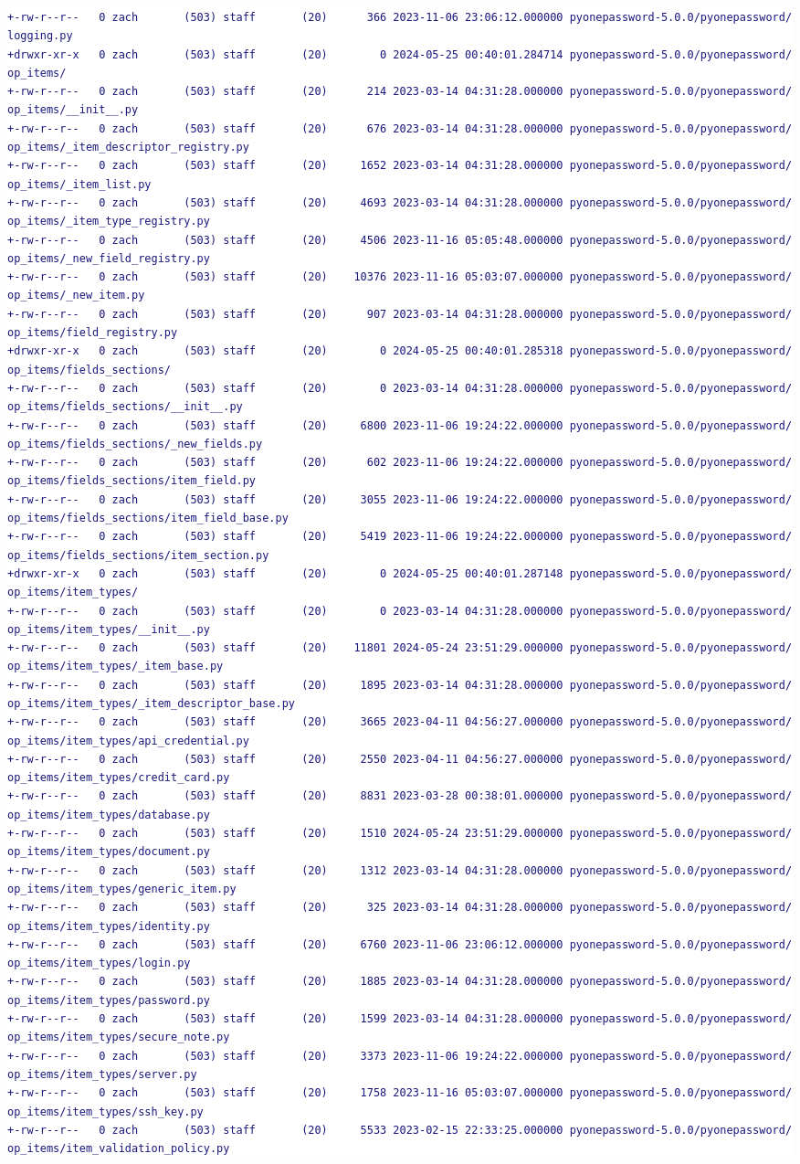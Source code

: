```diff
+-rw-r--r--   0 zach       (503) staff       (20)      366 2023-11-06 23:06:12.000000 pyonepassword-5.0.0/pyonepassword/logging.py
+drwxr-xr-x   0 zach       (503) staff       (20)        0 2024-05-25 00:40:01.284714 pyonepassword-5.0.0/pyonepassword/op_items/
+-rw-r--r--   0 zach       (503) staff       (20)      214 2023-03-14 04:31:28.000000 pyonepassword-5.0.0/pyonepassword/op_items/__init__.py
+-rw-r--r--   0 zach       (503) staff       (20)      676 2023-03-14 04:31:28.000000 pyonepassword-5.0.0/pyonepassword/op_items/_item_descriptor_registry.py
+-rw-r--r--   0 zach       (503) staff       (20)     1652 2023-03-14 04:31:28.000000 pyonepassword-5.0.0/pyonepassword/op_items/_item_list.py
+-rw-r--r--   0 zach       (503) staff       (20)     4693 2023-03-14 04:31:28.000000 pyonepassword-5.0.0/pyonepassword/op_items/_item_type_registry.py
+-rw-r--r--   0 zach       (503) staff       (20)     4506 2023-11-16 05:05:48.000000 pyonepassword-5.0.0/pyonepassword/op_items/_new_field_registry.py
+-rw-r--r--   0 zach       (503) staff       (20)    10376 2023-11-16 05:03:07.000000 pyonepassword-5.0.0/pyonepassword/op_items/_new_item.py
+-rw-r--r--   0 zach       (503) staff       (20)      907 2023-03-14 04:31:28.000000 pyonepassword-5.0.0/pyonepassword/op_items/field_registry.py
+drwxr-xr-x   0 zach       (503) staff       (20)        0 2024-05-25 00:40:01.285318 pyonepassword-5.0.0/pyonepassword/op_items/fields_sections/
+-rw-r--r--   0 zach       (503) staff       (20)        0 2023-03-14 04:31:28.000000 pyonepassword-5.0.0/pyonepassword/op_items/fields_sections/__init__.py
+-rw-r--r--   0 zach       (503) staff       (20)     6800 2023-11-06 19:24:22.000000 pyonepassword-5.0.0/pyonepassword/op_items/fields_sections/_new_fields.py
+-rw-r--r--   0 zach       (503) staff       (20)      602 2023-11-06 19:24:22.000000 pyonepassword-5.0.0/pyonepassword/op_items/fields_sections/item_field.py
+-rw-r--r--   0 zach       (503) staff       (20)     3055 2023-11-06 19:24:22.000000 pyonepassword-5.0.0/pyonepassword/op_items/fields_sections/item_field_base.py
+-rw-r--r--   0 zach       (503) staff       (20)     5419 2023-11-06 19:24:22.000000 pyonepassword-5.0.0/pyonepassword/op_items/fields_sections/item_section.py
+drwxr-xr-x   0 zach       (503) staff       (20)        0 2024-05-25 00:40:01.287148 pyonepassword-5.0.0/pyonepassword/op_items/item_types/
+-rw-r--r--   0 zach       (503) staff       (20)        0 2023-03-14 04:31:28.000000 pyonepassword-5.0.0/pyonepassword/op_items/item_types/__init__.py
+-rw-r--r--   0 zach       (503) staff       (20)    11801 2024-05-24 23:51:29.000000 pyonepassword-5.0.0/pyonepassword/op_items/item_types/_item_base.py
+-rw-r--r--   0 zach       (503) staff       (20)     1895 2023-03-14 04:31:28.000000 pyonepassword-5.0.0/pyonepassword/op_items/item_types/_item_descriptor_base.py
+-rw-r--r--   0 zach       (503) staff       (20)     3665 2023-04-11 04:56:27.000000 pyonepassword-5.0.0/pyonepassword/op_items/item_types/api_credential.py
+-rw-r--r--   0 zach       (503) staff       (20)     2550 2023-04-11 04:56:27.000000 pyonepassword-5.0.0/pyonepassword/op_items/item_types/credit_card.py
+-rw-r--r--   0 zach       (503) staff       (20)     8831 2023-03-28 00:38:01.000000 pyonepassword-5.0.0/pyonepassword/op_items/item_types/database.py
+-rw-r--r--   0 zach       (503) staff       (20)     1510 2024-05-24 23:51:29.000000 pyonepassword-5.0.0/pyonepassword/op_items/item_types/document.py
+-rw-r--r--   0 zach       (503) staff       (20)     1312 2023-03-14 04:31:28.000000 pyonepassword-5.0.0/pyonepassword/op_items/item_types/generic_item.py
+-rw-r--r--   0 zach       (503) staff       (20)      325 2023-03-14 04:31:28.000000 pyonepassword-5.0.0/pyonepassword/op_items/item_types/identity.py
+-rw-r--r--   0 zach       (503) staff       (20)     6760 2023-11-06 23:06:12.000000 pyonepassword-5.0.0/pyonepassword/op_items/item_types/login.py
+-rw-r--r--   0 zach       (503) staff       (20)     1885 2023-03-14 04:31:28.000000 pyonepassword-5.0.0/pyonepassword/op_items/item_types/password.py
+-rw-r--r--   0 zach       (503) staff       (20)     1599 2023-03-14 04:31:28.000000 pyonepassword-5.0.0/pyonepassword/op_items/item_types/secure_note.py
+-rw-r--r--   0 zach       (503) staff       (20)     3373 2023-11-06 19:24:22.000000 pyonepassword-5.0.0/pyonepassword/op_items/item_types/server.py
+-rw-r--r--   0 zach       (503) staff       (20)     1758 2023-11-16 05:03:07.000000 pyonepassword-5.0.0/pyonepassword/op_items/item_types/ssh_key.py
+-rw-r--r--   0 zach       (503) staff       (20)     5533 2023-02-15 22:33:25.000000 pyonepassword-5.0.0/pyonepassword/op_items/item_validation_policy.py
```